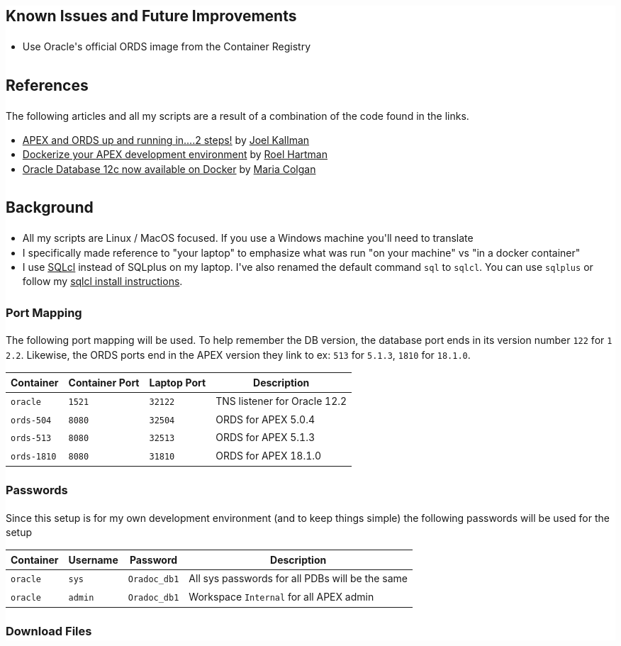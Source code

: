 



## Known Issues and Future Improvements

- Use Oracle's official ORDS image from the Container Registry

## References

 The following articles and all my scripts are a result of a combination of the code found in the links.
 
- [APEX and ORDS up and running in....2 steps!](http://joelkallman.blogspot.ca/2017/05/apex-and-ords-up-and-running-in2-steps.html) by [Joel Kallman](https://twitter.com/joelkallman)
- [Dockerize your APEX development environment](http://roelhartman.blogspot.ca/2017/10/dockerize-your-apex-development.html) by [Roel Hartman](https://twitter.com/RoelH)
- [Oracle Database 12c now available on Docker](https://sqlmaria.com/2017/04/27/oracle-database-12c-now-available-on-docker/) by [Maria Colgan](https://twitter.com/sqlmaria)

## Background

- All my scripts are Linux / MacOS focused. If you use a Windows machine you'll need to translate
- I specifically made reference to "your laptop" to emphasize what was run "on your machine" vs "in a docker container"
- I use [SQLcl](http://www.oracle.com/technetwork/developer-tools/sqlcl/overview/index.html) instead of SQLplus on my laptop. I've also renamed the default command `sql` to `sqlcl`. You can use `sqlplus` or follow my [sqlcl install instructions](http://www.talkapex.com/2015/04/installing-sqlcl/).

### Port Mapping

The following port mapping will be used. To help remember the DB version, the database port ends in its version number `122` for `12.2`. Likewise, the ORDS ports end in the APEX version they link to ex: `513` for `5.1.3`, `1810` for `18.1.0`.

Container | Container Port | Laptop Port | Description
--- | --- | --- | ---
`oracle` | `1521` | `32122` | TNS listener for Oracle 12.2
`ords-504` | `8080` | `32504` | ORDS for APEX 5.0.4
`ords-513` | `8080` | `32513` | ORDS for APEX 5.1.3
`ords-1810` | `8080` | `31810` | ORDS for APEX 18.1.0

### Passwords

Since this setup is for my own development environment (and to keep things simple) the following passwords will be used for the setup

Container | Username | Password | Description
--- | --- | --- | ---
`oracle`  | `sys` |  `Oradoc_db1` | All sys passwords for all PDBs will be the same
`oracle`  | `admin` |  `Oradoc_db1` | Workspace `Internal` for all APEX admin

### Download Files
